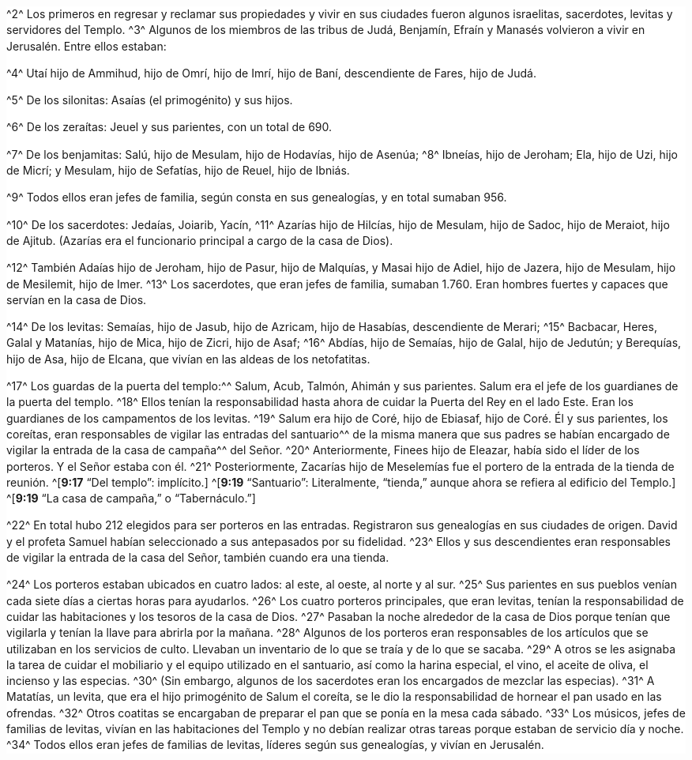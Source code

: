^2^ Los primeros en regresar y reclamar sus propiedades y vivir en sus ciudades fueron algunos israelitas, sacerdotes, levitas y servidores del Templo. ^3^ Algunos de los miembros de las tribus de Judá, Benjamín, Efraín y Manasés volvieron a vivir en Jerusalén. Entre ellos estaban: 

^4^ Utaí hijo de Ammihud, hijo de Omrí, hijo de Imrí, hijo de Baní, descendiente de Fares, hijo de Judá. 

^5^ De los silonitas: Asaías (el primogénito) y sus hijos. 

^6^ De los zeraítas: Jeuel y sus parientes, con un total de 690. 

^7^ De los benjamitas: Salú, hijo de Mesulam, hijo de Hodavías, hijo de Asenúa; ^8^ Ibneías, hijo de Jeroham; Ela, hijo de Uzi, hijo de Micrí; y Mesulam, hijo de Sefatías, hijo de Reuel, hijo de Ibniás. 

^9^ Todos ellos eran jefes de familia, según consta en sus genealogías, y en total sumaban 956. 

^10^ De los sacerdotes: Jedaías, Joiarib, Yacín, ^11^ Azarías hijo de Hilcías, hijo de Mesulam, hijo de Sadoc, hijo de Meraiot, hijo de Ajitub. (Azarías era el funcionario principal a cargo de la casa de Dios). 

^12^ También Adaías hijo de Jeroham, hijo de Pasur, hijo de Malquías, y Masai hijo de Adiel, hijo de Jazera, hijo de Mesulam, hijo de Mesilemit, hijo de Imer. ^13^ Los sacerdotes, que eran jefes de familia, sumaban 1.760. Eran hombres fuertes y capaces que servían en la casa de Dios. 

^14^ De los levitas: Semaías, hijo de Jasub, hijo de Azricam, hijo de Hasabías, descendiente de Merari; ^15^ Bacbacar, Heres, Galal y Matanías, hijo de Mica, hijo de Zicri, hijo de Asaf; ^16^ Abdías, hijo de Semaías, hijo de Galal, hijo de Jedutún; y Berequías, hijo de Asa, hijo de Elcana, que vivían en las aldeas de los netofatitas. 

^17^ Los guardas de la puerta del templo:^^ Salum, Acub, Talmón, Ahimán y sus parientes. Salum era el jefe de los guardianes de la puerta del templo. ^18^ Ellos tenían la responsabilidad hasta ahora de cuidar la Puerta del Rey en el lado Este. Eran los guardianes de los campamentos de los levitas. ^19^ Salum era hijo de Coré, hijo de Ebiasaf, hijo de Coré. Él y sus parientes, los coreítas, eran responsables de vigilar las entradas del santuario^^ de la misma manera que sus padres se habían encargado de vigilar la entrada de la casa de campaña^^ del Señor. ^20^ Anteriormente, Finees hijo de Eleazar, había sido el líder de los porteros. Y el Señor estaba con él. ^21^ Posteriormente, Zacarías hijo de Meselemías fue el portero de la entrada de la tienda de reunión. 
^[**9:17** “Del templo”: implícito.]
^[**9:19** “Santuario”: Literalmente, “tienda,” aunque ahora se refiera al edificio del Templo.]
^[**9:19** “La casa de campaña,” o “Tabernáculo.”]

^22^ En total hubo 212 elegidos para ser porteros en las entradas. Registraron sus genealogías en sus ciudades de origen. David y el profeta Samuel habían seleccionado a sus antepasados por su fidelidad. ^23^ Ellos y sus descendientes eran responsables de vigilar la entrada de la casa del Señor, también cuando era una tienda. 

^24^ Los porteros estaban ubicados en cuatro lados: al este, al oeste, al norte y al sur. ^25^ Sus parientes en sus pueblos venían cada siete días a ciertas horas para ayudarlos. ^26^ Los cuatro porteros principales, que eran levitas, tenían la responsabilidad de cuidar las habitaciones y los tesoros de la casa de Dios. ^27^ Pasaban la noche alrededor de la casa de Dios porque tenían que vigilarla y tenían la llave para abrirla por la mañana. ^28^ Algunos de los porteros eran responsables de los artículos que se utilizaban en los servicios de culto. Llevaban un inventario de lo que se traía y de lo que se sacaba. ^29^ A otros se les asignaba la tarea de cuidar el mobiliario y el equipo utilizado en el santuario, así como la harina especial, el vino, el aceite de oliva, el incienso y las especias. ^30^ (Sin embargo, algunos de los sacerdotes eran los encargados de mezclar las especias). ^31^ A Matatías, un levita, que era el hijo primogénito de Salum el coreíta, se le dio la responsabilidad de hornear el pan usado en las ofrendas. ^32^ Otros coatitas se encargaban de preparar el pan que se ponía en la mesa cada sábado. ^33^ Los músicos, jefes de familias de levitas, vivían en las habitaciones del Templo y no debían realizar otras tareas porque estaban de servicio día y noche. ^34^ Todos ellos eran jefes de familias de levitas, líderes según sus genealogías, y vivían en Jerusalén. 
